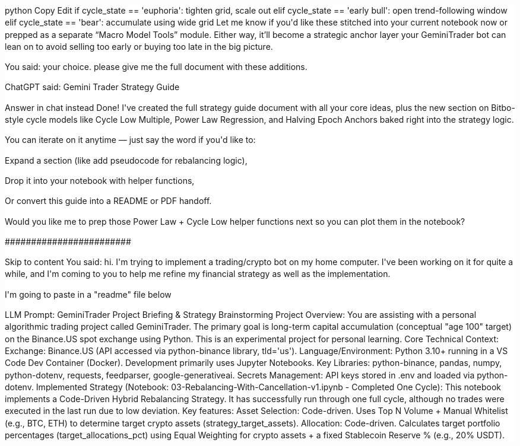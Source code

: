 python
Copy
Edit
if cycle_state == 'euphoria':
    tighten grid, scale out
elif cycle_state == 'early bull':
    open trend-following window
elif cycle_state == 'bear':
    accumulate using wide grid
Let me know if you'd like these stitched into your current notebook now or prepped as a separate “Macro Model Tools” module. Either way, it’ll become a strategic anchor layer your GeminiTrader bot can lean on to avoid selling too early or buying too late in the big picture.






You said:
your choice. please give me the full document with these additions.


ChatGPT said:
Gemini Trader Strategy Guide

Answer in chat instead
Done! I've created the full strategy guide document with all your core ideas, plus the new section on Bitbo-style cycle models like Cycle Low Multiple, Power Law Regression, and Halving Epoch Anchors baked right into the strategy logic.

You can iterate on it anytime — just say the word if you'd like to:

Expand a section (like add pseudocode for rebalancing logic),

Drop it into your notebook with helper functions,

Or convert this guide into a README or PDF handoff.

Would you like me to prep those Power Law + Cycle Low helper functions next so you can plot them in the notebook?

########################

Skip to content
You said:
hi. I'm trying to implement a trading/crypto bot on my home computer. I've been working on it for quite a while, and I'm coming to you to help me refine my financial strategy as well as the implementation.

I'm going to paste in a "readme" file below

LLM Prompt: GeminiTrader Project Briefing & Strategy Brainstorming
Project Overview:
You are assisting with a personal algorithmic trading project called GeminiTrader. The primary goal is long-term capital accumulation (conceptual "age 100" target) on the Binance.US spot exchange using Python. This is an experimental project for personal learning.
Core Technical Context:
Exchange: Binance.US (API accessed via python-binance library, tld='us').
Language/Environment: Python 3.10+ running in a VS Code Dev Container (Docker). Development primarily uses Jupyter Notebooks.
Key Libraries: python-binance, pandas, numpy, python-dotenv, requests, feedparser, google-generativeai.
Secrets Management: API keys stored in .env and loaded via python-dotenv.
Implemented Strategy (Notebook: 03-Rebalancing-With-Cancellation-v1.ipynb - Completed One Cycle):
This notebook implements a Code-Driven Hybrid Rebalancing Strategy. It has successfully run through one full cycle, although no trades were executed in the last run due to low deviation. Key features:
Asset Selection: Code-driven. Uses Top N Volume + Manual Whitelist (e.g., BTC, ETH) to determine target crypto assets (strategy_target_assets).
Allocation: Code-driven. Calculates target portfolio percentages (target_allocations_pct) using Equal Weighting for crypto assets + a fixed Stablecoin Reserve % (e.g., 20% USDT).